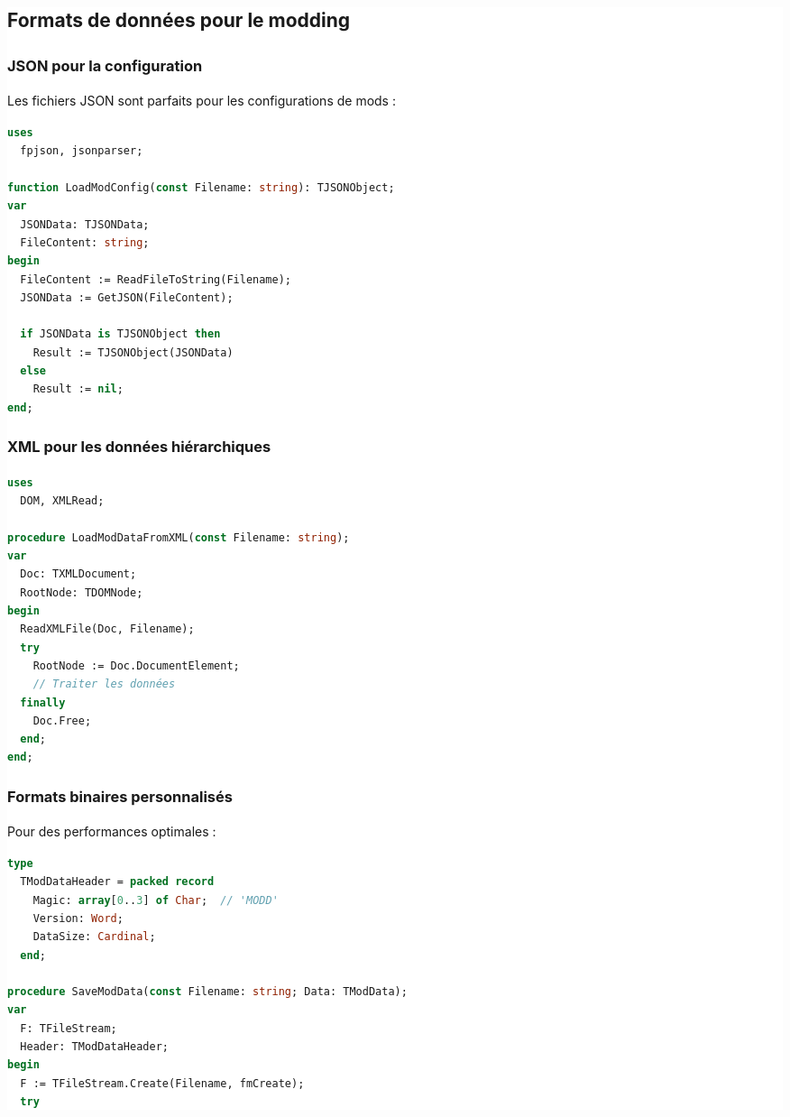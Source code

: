 ## Formats de données pour le modding

### JSON pour la configuration

Les fichiers JSON sont parfaits pour les configurations de mods :

```pascal
uses
  fpjson, jsonparser;

function LoadModConfig(const Filename: string): TJSONObject;
var
  JSONData: TJSONData;
  FileContent: string;
begin
  FileContent := ReadFileToString(Filename);
  JSONData := GetJSON(FileContent);

  if JSONData is TJSONObject then
    Result := TJSONObject(JSONData)
  else
    Result := nil;
end;
```

### XML pour les données hiérarchiques

```pascal
uses
  DOM, XMLRead;

procedure LoadModDataFromXML(const Filename: string);
var
  Doc: TXMLDocument;
  RootNode: TDOMNode;
begin
  ReadXMLFile(Doc, Filename);
  try
    RootNode := Doc.DocumentElement;
    // Traiter les données
  finally
    Doc.Free;
  end;
end;
```

### Formats binaires personnalisés

Pour des performances optimales :

```pascal
type
  TModDataHeader = packed record
    Magic: array[0..3] of Char;  // 'MODD'
    Version: Word;
    DataSize: Cardinal;
  end;

procedure SaveModData(const Filename: string; Data: TModData);
var
  F: TFileStream;
  Header: TModDataHeader;
begin
  F := TFileStream.Create(Filename, fmCreate);
  try
```